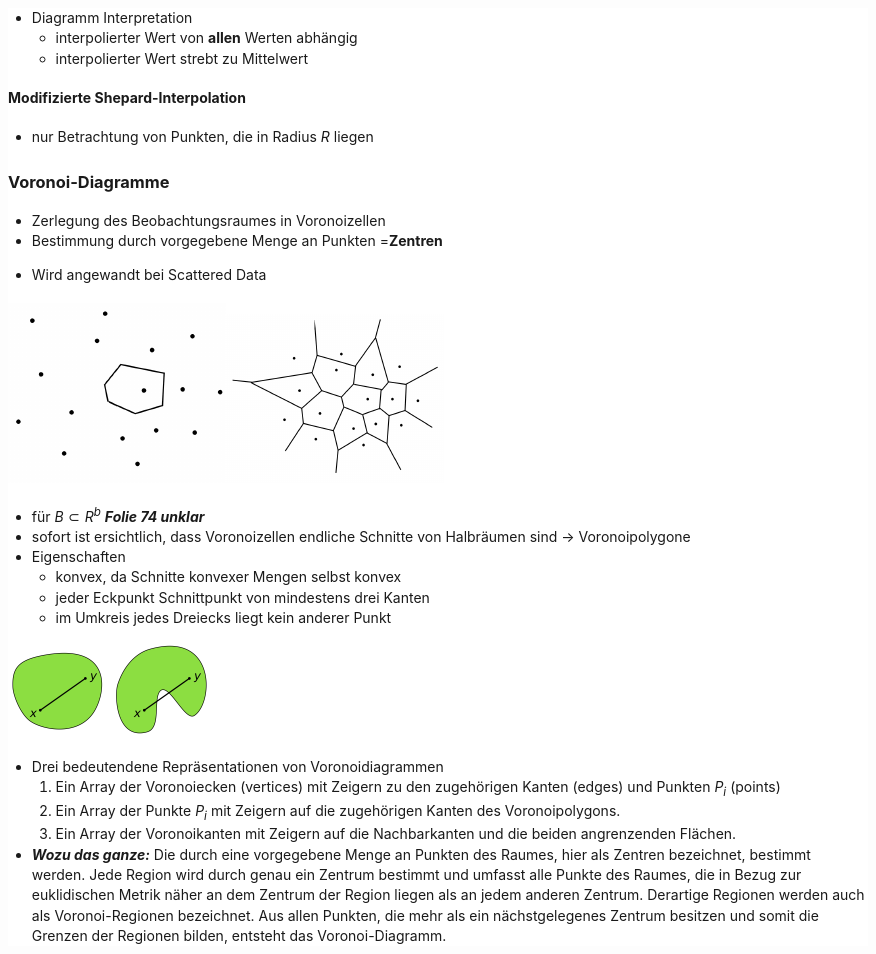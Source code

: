 - Diagramm Interpretation
	- interpolierter Wert von **allen** Werten abhängig
	- interpolierter Wert strebt zu Mittelwert

#### Modifizierte Shepard-Interpolation

- nur Betrachtung von Punkten, die in Radius $R$ liegen

### Voronoi-Diagramme

- Zerlegung des Beobachtungsraumes in Voronoizellen 
- Bestimmung durch vorgegebene Menge an Punkten =**Zentren**
* Wird angewandt bei Scattered Data

![](voronoi.png)

- für $B \subset R^b$ ***Folie 74 unklar***
- sofort ist ersichtlich, dass Voronoizellen endliche Schnitte von Halbräumen sind $\rightarrow$ Voronoipolygone
- Eigenschaften
	- konvex, da Schnitte konvexer Mengen selbst konvex
	- jeder Eckpunkt Schnittpunkt von mindestens drei Kanten
	- im Umkreis jedes Dreiecks liegt kein anderer Punkt

![Konvexe Menge](Convex.png)
![Nichtkonvexe Menge](Non_Convex.png)

- Drei bedeutendene Repräsentationen von Voronoidiagrammen
    1. Ein Array der Voronoiecken (vertices) mit Zeigern zu den zugehörigen Kanten (edges) und Punkten $P_i$ (points)
    2. Ein Array der Punkte $P_i$ mit Zeigern auf die zugehörigen Kanten des Voronoipolygons.
    3. Ein Array der Voronoikanten mit Zeigern auf die Nachbarkanten und die beiden angrenzenden Flächen.
- ***Wozu das ganze:*** Die durch eine vorgegebene Menge an Punkten des Raumes, hier als Zentren bezeichnet, bestimmt werden. Jede Region wird durch genau ein Zentrum bestimmt und umfasst alle Punkte des Raumes, die in Bezug zur euklidischen Metrik näher an dem Zentrum der Region liegen als an jedem anderen Zentrum. Derartige Regionen werden auch als Voronoi-Regionen bezeichnet. Aus allen Punkten, die mehr als ein nächstgelegenes Zentrum besitzen und somit die Grenzen der Regionen bilden, entsteht das Voronoi-Diagramm.
